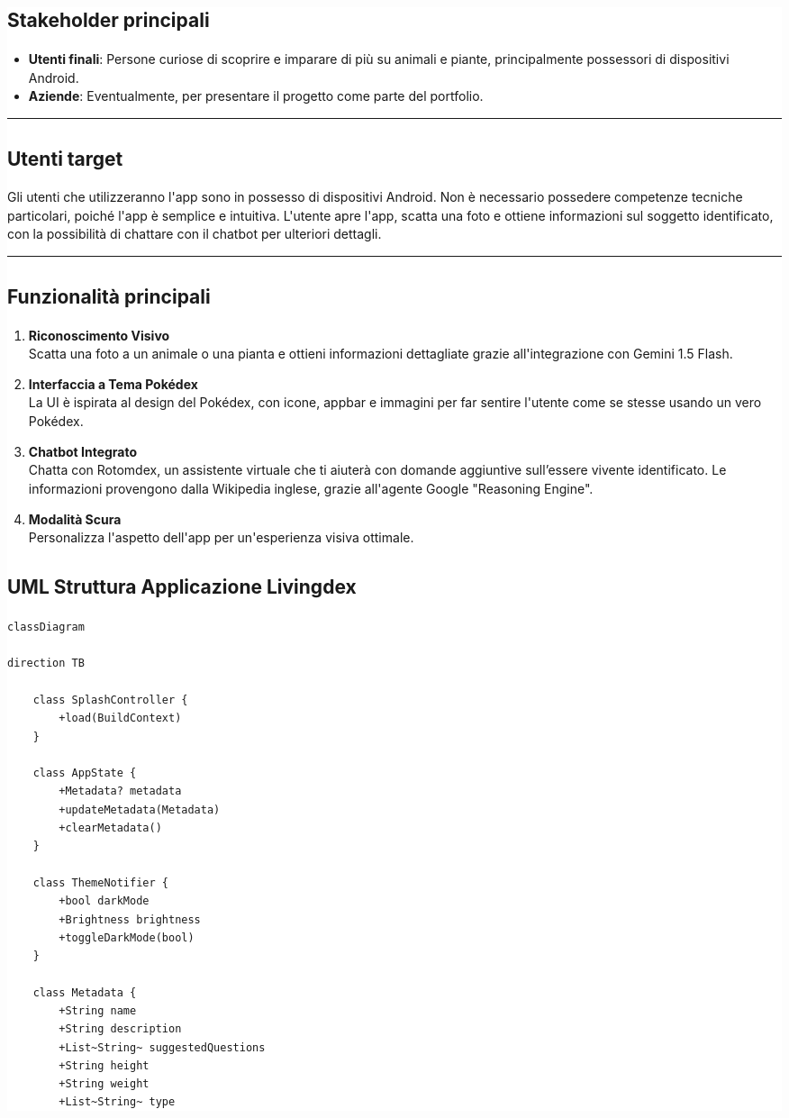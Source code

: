 ## Stakeholder principali

- **Utenti finali**: Persone curiose di scoprire e imparare di più su animali e piante, principalmente possessori di dispositivi Android.
- **Aziende**: Eventualmente, per presentare il progetto come parte del portfolio.
---

## Utenti target

Gli utenti che utilizzeranno l'app sono in possesso di dispositivi Android. Non è necessario possedere competenze tecniche particolari, poiché l'app è semplice e intuitiva. L'utente apre l'app, scatta una foto e ottiene informazioni sul soggetto identificato, con la possibilità di chattare con il chatbot per ulteriori dettagli.

---

## **Funzionalità principali**

1. **Riconoscimento Visivo**  
    Scatta una foto a un animale o una pianta e ottieni informazioni dettagliate grazie all'integrazione con Gemini 1.5 Flash.
    
2. **Interfaccia a Tema Pokédex**  
    La UI è ispirata al design del Pokédex, con icone, appbar e immagini per far sentire l'utente come se stesse usando un vero Pokédex.
    
3. **Chatbot Integrato**  
    Chatta con Rotomdex, un assistente virtuale che ti aiuterà con domande aggiuntive sull’essere vivente identificato. Le informazioni provengono dalla Wikipedia inglese, grazie all'agente Google "Reasoning Engine".
    
4. **Modalità Scura**  
    Personalizza l'aspetto dell'app per un'esperienza visiva ottimale.
## UML Struttura Applicazione Livingdex

```mermaid
classDiagram

direction TB

    class SplashController {
        +load(BuildContext)
    }

    class AppState {
        +Metadata? metadata
        +updateMetadata(Metadata)
        +clearMetadata()
    }

    class ThemeNotifier {
        +bool darkMode
        +Brightness brightness
        +toggleDarkMode(bool)
    }

    class Metadata {
        +String name
        +String description
        +List~String~ suggestedQuestions
        +String height
        +String weight
        +List~String~ type
```